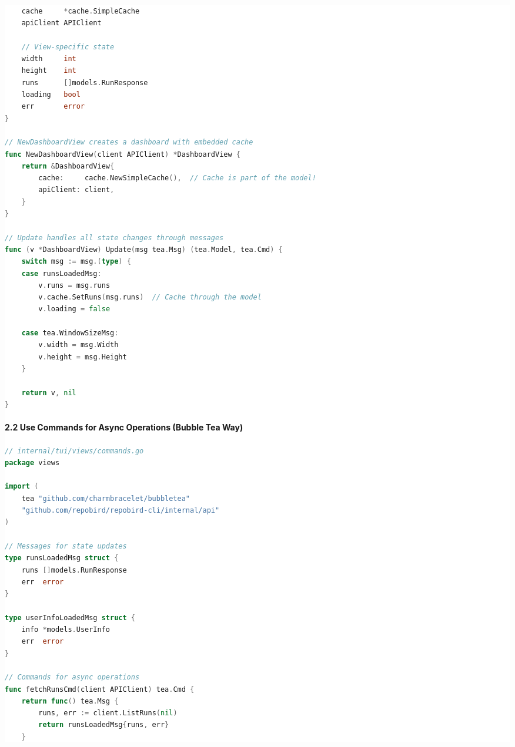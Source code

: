 ```go
    cache     *cache.SimpleCache
    apiClient APIClient
    
    // View-specific state
    width     int
    height    int
    runs      []models.RunResponse
    loading   bool
    err       error
}

// NewDashboardView creates a dashboard with embedded cache
func NewDashboardView(client APIClient) *DashboardView {
    return &DashboardView{
        cache:     cache.NewSimpleCache(),  // Cache is part of the model!
        apiClient: client,
    }
}

// Update handles all state changes through messages
func (v *DashboardView) Update(msg tea.Msg) (tea.Model, tea.Cmd) {
    switch msg := msg.(type) {
    case runsLoadedMsg:
        v.runs = msg.runs
        v.cache.SetRuns(msg.runs)  // Cache through the model
        v.loading = false
        
    case tea.WindowSizeMsg:
        v.width = msg.Width
        v.height = msg.Height
    }
    
    return v, nil
}
```

#### 2.2 Use Commands for Async Operations (Bubble Tea Way)
```go
// internal/tui/views/commands.go
package views

import (
    tea "github.com/charmbracelet/bubbletea"
    "github.com/repobird/repobird-cli/internal/api"
)

// Messages for state updates
type runsLoadedMsg struct {
    runs []models.RunResponse
    err  error
}

type userInfoLoadedMsg struct {
    info *models.UserInfo
    err  error
}

// Commands for async operations
func fetchRunsCmd(client APIClient) tea.Cmd {
    return func() tea.Msg {
        runs, err := client.ListRuns(nil)
        return runsLoadedMsg{runs, err}
    }
```